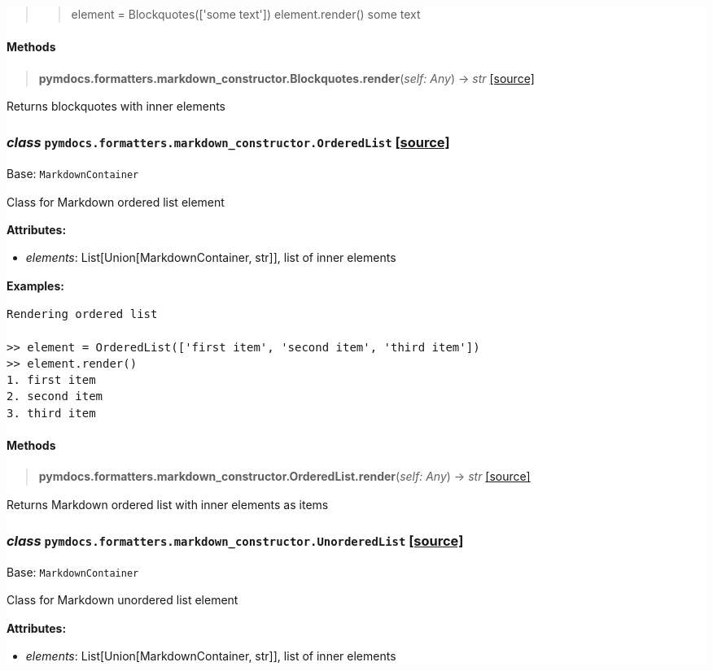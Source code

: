 >> element = Blockquotes(['some text'])
>> element.render()
> some text</pre>



#### Methods

> **pymdocs.formatters.markdown\_constructor.Blockquotes.render**(*self: Any*) -> *str* [[source]](../pymdocs/formatters/markdown_constructor.py#L371)

Returns blockquotes with inner elements





### *class* `pymdocs.formatters.markdown_constructor.OrderedList` [[source]](../pymdocs/formatters/markdown_constructor.py#L379)

Base: `MarkdownContainer`

Class for Markdown ordered list element

**Attributes:**

- *elements*: List[Union[MarkdownContainer, str]], list of inner elements

**Examples:**

<pre>Rendering ordered list

>> element = OrderedList(['first item', 'second item', 'third item'])
>> element.render()
1. first item
2. second item
3. third item</pre>



#### Methods

> **pymdocs.formatters.markdown\_constructor.OrderedList.render**(*self: Any*) -> *str* [[source]](../pymdocs/formatters/markdown_constructor.py#L399)

Returns Markdown ordered list with inner elements as items





### *class* `pymdocs.formatters.markdown_constructor.UnorderedList` [[source]](../pymdocs/formatters/markdown_constructor.py#L412)

Base: `MarkdownContainer`

Class for Markdown unordered list element

**Attributes:**

- *elements*: List[Union[MarkdownContainer, str]], list of inner elements
